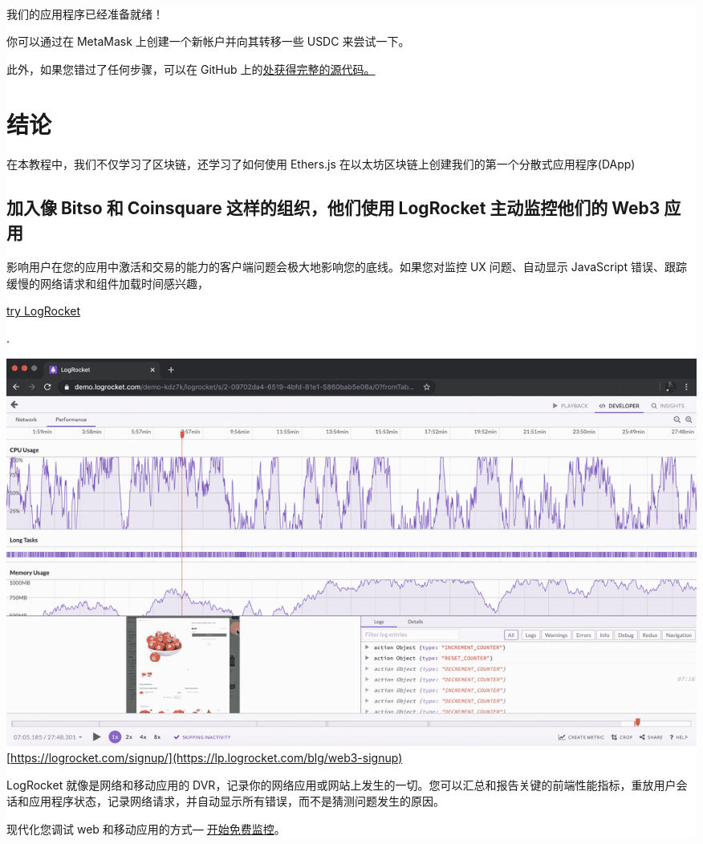 我们的应用程序已经准备就绪！

你可以通过在 MetaMask 上创建一个新帐户并向其转移一些 USDC 来尝试一下。

此外，如果您错过了任何步骤，可以在 GitHub 上的[处获得完整的源代码。](https://github.com/AsaoluElijah/first-dapp)

# 结论

在本教程中，我们不仅学习了区块链，还学习了如何使用 Ethers.js 在以太坊区块链上创建我们的第一个分散式应用程序(DApp)

## 加入像 Bitso 和 Coinsquare 这样的组织，他们使用 LogRocket 主动监控他们的 Web3 应用

影响用户在您的应用中激活和交易的能力的客户端问题会极大地影响您的底线。如果您对监控 UX 问题、自动显示 JavaScript 错误、跟踪缓慢的网络请求和组件加载时间感兴趣，

[try LogRocket](https://lp.logrocket.com/blg/web3-signup)

.

[![LogRocket Dashboard Free Trial Banner](img/dacb06c713aec161ffeaffae5bd048cd.png)](https://lp.logrocket.com/blg/web3-signup)[https://logrocket.com/signup/](https://lp.logrocket.com/blg/web3-signup)

LogRocket 就像是网络和移动应用的 DVR，记录你的网络应用或网站上发生的一切。您可以汇总和报告关键的前端性能指标，重放用户会话和应用程序状态，记录网络请求，并自动显示所有错误，而不是猜测问题发生的原因。

现代化您调试 web 和移动应用的方式— [开始免费监控](https://lp.logrocket.com/blg/web3-signup)。